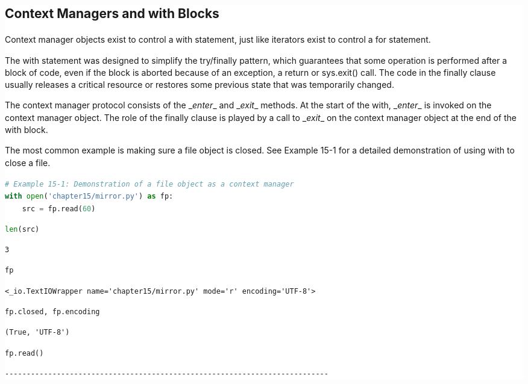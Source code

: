 ## Context Managers and with Blocks
Context manager objects exist to control a with statement, just like iterators exist to control a for statement.

The with statement was designed to simplify the try/finally pattern, which guarantees that some operation is performed after a block of code, even if the block is aborted because of an exception, a return or sys.exit() call. The code in the finally clause usually releases a critical resource or restores some previous state that was temporarily changed.

The context manager protocol consists of the \__enter__ and \__exit__ methods. At the start of the with, \__enter__ is invoked on the context manager object. The role of the finally clause is played by a call to \__exit__ on the context manager object at the end of the with block.

The most common example is making sure a file object is closed. See Example 15-1 for a detailed demonstration of using with to close a file.


```python
# Example 15-1: Demonstration of a file object as a context manager
with open('chapter15/mirror.py') as fp:
    src = fp.read(60)
```


```python
len(src)
```




    3




```python
fp
```




    <_io.TextIOWrapper name='chapter15/mirror.py' mode='r' encoding='UTF-8'>




```python
fp.closed, fp.encoding
```




    (True, 'UTF-8')




```python
fp.read()
```


    ---------------------------------------------------------------------------
